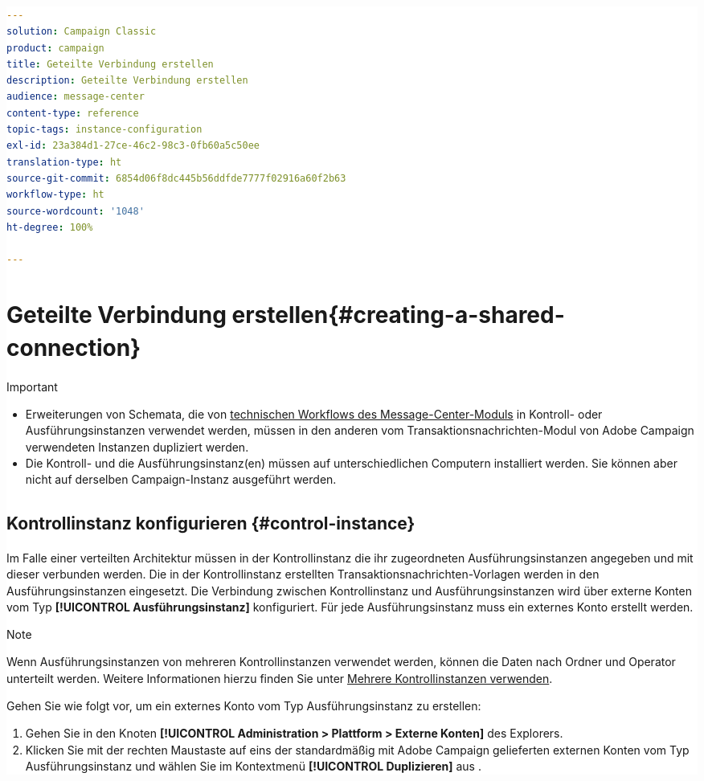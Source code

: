 ```yaml
---
solution: Campaign Classic
product: campaign
title: Geteilte Verbindung erstellen
description: Geteilte Verbindung erstellen
audience: message-center
content-type: reference
topic-tags: instance-configuration
exl-id: 23a384d1-27ce-46c2-98c3-0fb60a5c50ee
translation-type: ht
source-git-commit: 6854d06f8dc445b56ddfde7777f02916a60f2b63
workflow-type: ht
source-wordcount: '1048'
ht-degree: 100%

---
```


# Geteilte Verbindung erstellen{#creating-a-shared-connection}

>[!IMPORTANT]
>
>* Erweiterungen von Schemata, die von [technischen Workflows des Message-Center-Moduls](../../message-center/using/technical-workflows.md) in Kontroll- oder Ausführungsinstanzen verwendet werden, müssen in den anderen vom Transaktionsnachrichten-Modul von Adobe Campaign verwendeten Instanzen dupliziert werden.
>* Die Kontroll- und die Ausführungsinstanz(en) müssen auf unterschiedlichen Computern installiert werden. Sie können aber nicht auf derselben Campaign-Instanz ausgeführt werden.

>



## Kontrollinstanz konfigurieren {#control-instance}

Im Falle einer verteilten Architektur müssen in der Kontrollinstanz die ihr zugeordneten Ausführungsinstanzen angegeben und mit dieser verbunden werden. Die in der Kontrollinstanz erstellten Transaktionsnachrichten-Vorlagen werden in den Ausführungsinstanzen eingesetzt. Die Verbindung zwischen Kontrollinstanz und Ausführungsinstanzen wird über externe Konten vom Typ **[!UICONTROL Ausführungsinstanz]** konfiguriert. Für jede Ausführungsinstanz muss ein externes Konto erstellt werden.

>[!NOTE]
>
>Wenn Ausführungsinstanzen von mehreren Kontrollinstanzen verwendet werden, können die Daten nach Ordner und Operator unterteilt werden. Weitere Informationen hierzu finden Sie unter [Mehrere Kontrollinstanzen verwenden](#using-several-control-instances).

Gehen Sie wie folgt vor, um ein externes Konto vom Typ Ausführungsinstanz zu erstellen:

1. Gehen Sie in den Knoten **[!UICONTROL Administration > Plattform > Externe Konten]** des Explorers.
1. Klicken Sie mit der rechten Maustaste auf eins der standardmäßig mit Adobe Campaign gelieferten externen Konten vom Typ Ausführungsinstanz und wählen Sie im Kontextmenü **[!UICONTROL Duplizieren]** aus .
